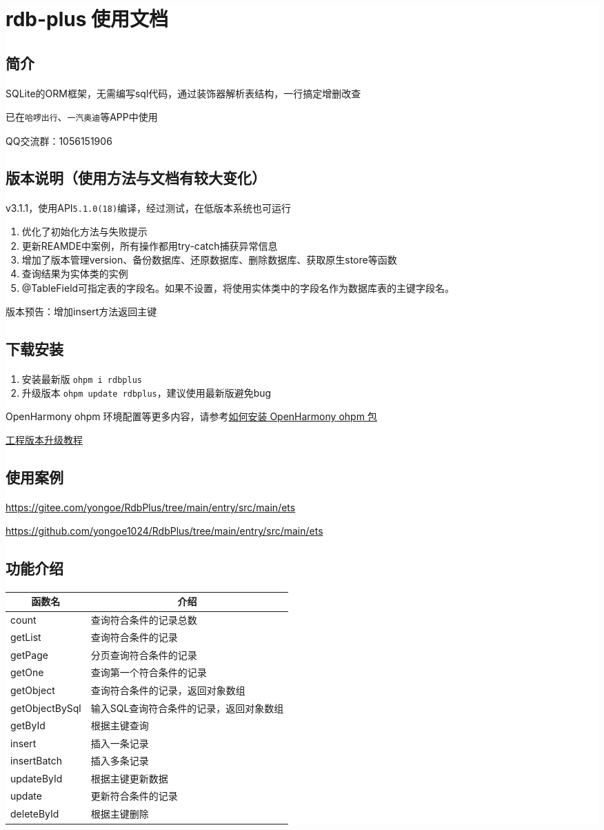 # rdb-plus 使用文档

## 简介

SQLite的ORM框架，无需编写sql代码，通过装饰器解析表结构，一行搞定增删改查

已在`哈啰出行`、`一汽奥迪`等APP中使用

QQ交流群：1056151906

## 版本说明（使用方法与文档有较大变化）

v3.1.1，使用API`5.1.0(18)`编译，经过测试，在低版本系统也可运行

1. 优化了初始化方法与失败提示
2. 更新REAMDE中案例，所有操作都用try-catch捕获异常信息
3. 增加了版本管理version、备份数据库、还原数据库、删除数据库、获取原生store等函数
4. 查询结果为实体类的实例
5. @TableField可指定表的字段名。如果不设置，将使用实体类中的字段名作为数据库表的主键字段名。

版本预告：增加insert方法返回主键

## 下载安装

1. 安装最新版 `ohpm i rdbplus`
2. 升级版本 `ohpm update rdbplus`，建议使用最新版避免bug

OpenHarmony ohpm
环境配置等更多内容，请参考[如何安装 OpenHarmony ohpm 包](https://ohpm.openharmony.cn/#/cn/help/downloadandinstall)

[工程版本升级教程](https://developer.huawei.com/consumer/cn/doc/harmonyos-guides/ide-integrated-project-migration)

## 使用案例

https://gitee.com/yongoe/RdbPlus/tree/main/entry/src/main/ets

https://github.com/yongoe1024/RdbPlus/tree/main/entry/src/main/ets

## 功能介绍

| 函数名            | 介绍                    |
|----------------|-----------------------|
| count          | 查询符合条件的记录总数           |
| getList        | 查询符合条件的记录             |
| getPage        | 分页查询符合条件的记录           |
| getOne         | 查询第一个符合条件的记录          |
| getObject      | 查询符合条件的记录，返回对象数组      |
| getObjectBySql | 输入SQL查询符合条件的记录，返回对象数组 |
| getById        | 根据主键查询                |
| insert         | 插入一条记录                |
| insertBatch    | 插入多条记录                |
| updateById     | 根据主键更新数据              |
| update         | 更新符合条件的记录             |
| deleteById     | 根据主键删除                |